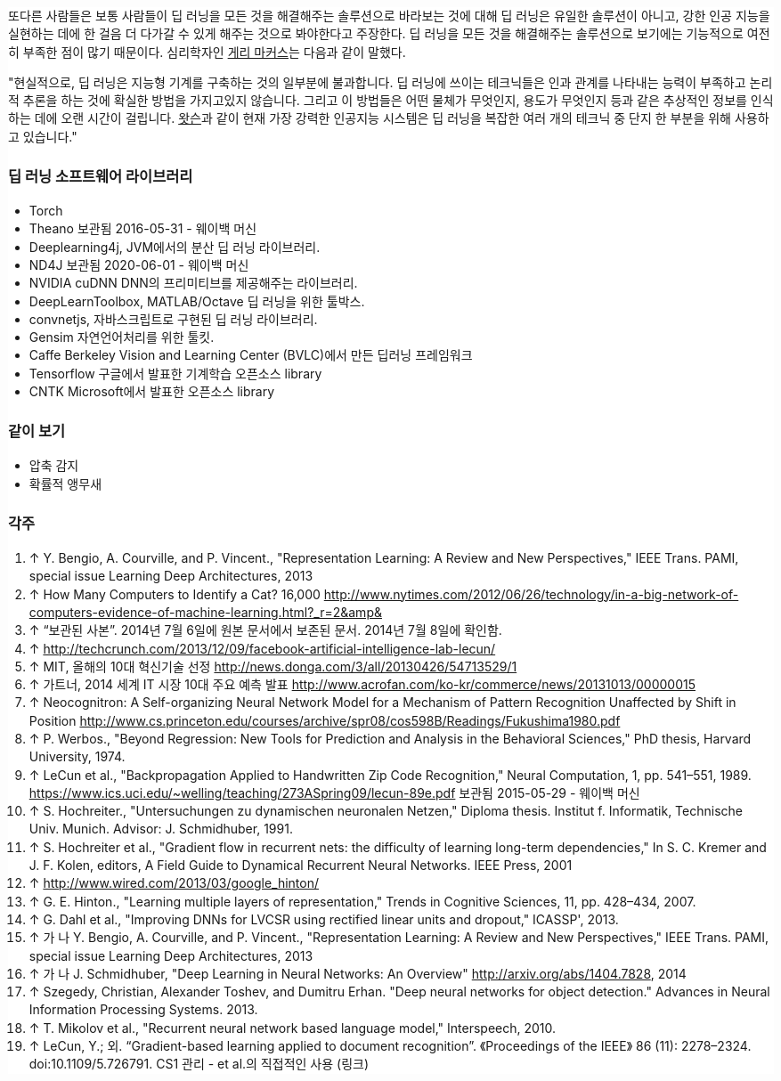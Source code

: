 또다른 사람들은 보통 사람들이 딥 러닝을 모든 것을 해결해주는 솔루션으로 바라보는 것에 대해 딥 러닝은 유일한 솔루션이 아니고, 강한 인공 지능을 실현하는 데에 한 걸음 더 다가갈 수 있게 해주는 것으로 봐야한다고 주장한다. 딥 러닝을 모든 것을 해결해주는 솔루션으로 보기에는 기능적으로 여전히 부족한 점이 많기 때문이다. 심리학자인 [게리 마커스](https://ko.wikipedia.org/wiki/%EA%B2%8C%EB%A6%AC_%EB%A7%88%EC%BB%A4%EC%8A%A4)는 다음과 같이 말했다.

"현실적으로, 딥 러닝은 지능형 기계를 구축하는 것의 일부분에 불과합니다. 딥 러닝에 쓰이는 테크닉들은 인과 관계를 나타내는 능력이 부족하고 논리적 추론을 하는 것에 확실한 방법을 가지고있지 않습니다. 그리고 이 방법들은 어떤 물체가 무엇인지, 용도가 무엇인지 등과 같은 추상적인 정보를 인식하는 데에 오랜 시간이 걸립니다. [왓슨](https://ko.wikipedia.org/wiki/%EC%99%93%EC%8A%A8_(%EC%BB%B4%ED%93%A8%ED%84%B0))과 같이 현재 가장 강력한 인공지능 시스템은 딥 러닝을 복잡한 여러 개의 테크닉 중 단지 한 부분을 위해 사용하고 있습니다."

### 딥 러닝 소프트웨어 라이브러리

- Torch
- Theano 보관됨 2016-05-31 - 웨이백 머신
- Deeplearning4j, JVM에서의 분산 딥 러닝 라이브러리.
- ND4J 보관됨 2020-06-01 - 웨이백 머신
- NVIDIA cuDNN DNN의 프리미티브를 제공해주는 라이브러리.
- DeepLearnToolbox, MATLAB/Octave 딥 러닝을 위한 툴박스.
- convnetjs, 자바스크립트로 구현된 딥 러닝 라이브러리.
- Gensim 자연언어처리를 위한 툴킷.
- Caffe Berkeley Vision and Learning Center (BVLC)에서 만든 딥러닝 프레임워크
- Tensorflow 구글에서 발표한 기계학습 오픈소스 library
- CNTK Microsoft에서 발표한 오픈소스 library

### 같이 보기

- 압축 감지
- 확률적 앵무새

### 각주

1. ↑ Y. Bengio, A. Courville, and P. Vincent., "Representation Learning: A Review and New Perspectives," IEEE Trans. PAMI, special issue Learning Deep Architectures, 2013
2. ↑ How Many Computers to Identify a Cat? 16,000 http://www.nytimes.com/2012/06/26/technology/in-a-big-network-of-computers-evidence-of-machine-learning.html?_r=2&amp&
3. ↑ “보관된 사본”. 2014년 7월 6일에 원본 문서에서 보존된 문서. 2014년 7월 8일에 확인함.
4. ↑ http://techcrunch.com/2013/12/09/facebook-artificial-intelligence-lab-lecun/
5. ↑ MIT, 올해의 10대 혁신기술 선정 http://news.donga.com/3/all/20130426/54713529/1
6. ↑ 가트너, 2014 세계 IT 시장 10대 주요 예측 발표 http://www.acrofan.com/ko-kr/commerce/news/20131013/00000015
7. ↑ Neocognitron: A Self-organizing Neural Network Model for a Mechanism of Pattern Recognition Unaffected by Shift in Position http://www.cs.princeton.edu/courses/archive/spr08/cos598B/Readings/Fukushima1980.pdf
8. ↑ P. Werbos., "Beyond Regression: New Tools for Prediction and Analysis in the Behavioral Sciences," PhD thesis, Harvard University, 1974.
9. ↑ LeCun et al., "Backpropagation Applied to Handwritten Zip Code Recognition," Neural Computation, 1, pp. 541–551, 1989. https://www.ics.uci.edu/~welling/teaching/273ASpring09/lecun-89e.pdf 보관됨 2015-05-29 - 웨이백 머신
10. ↑ S. Hochreiter., "Untersuchungen zu dynamischen neuronalen Netzen," Diploma thesis. Institut f. Informatik, Technische Univ. Munich. Advisor: J. Schmidhuber, 1991.
11. ↑ S. Hochreiter et al., "Gradient flow in recurrent nets: the difficulty of learning long-term dependencies," In S. C. Kremer and J. F. Kolen, editors, A Field Guide to Dynamical Recurrent Neural Networks. IEEE Press, 2001
12. ↑ http://www.wired.com/2013/03/google_hinton/
13. ↑ G. E. Hinton., "Learning multiple layers of representation," Trends in Cognitive Sciences, 11, pp. 428–434, 2007.
14. ↑ G. Dahl et al., "Improving DNNs for LVCSR using rectified linear units and dropout," ICASSP', 2013.
15. ↑ 가 나 Y. Bengio, A. Courville, and P. Vincent., "Representation Learning: A Review and New Perspectives," IEEE Trans. PAMI, special issue Learning Deep Architectures, 2013
16. ↑ 가 나 J. Schmidhuber, "Deep Learning in Neural Networks: An Overview" http://arxiv.org/abs/1404.7828, 2014
17. ↑ Szegedy, Christian, Alexander Toshev, and Dumitru Erhan. "Deep neural networks for object detection." Advances in Neural Information Processing Systems. 2013.
18. ↑ T. Mikolov et al., "Recurrent neural network based language model," Interspeech, 2010.
19. ↑ LeCun, Y.; 외. “Gradient-based learning applied to document recognition”. 《Proceedings of the IEEE》 86 (11): 2278–2324. doi:10.1109/5.726791. CS1 관리 - et al.의 직접적인 사용 (링크)